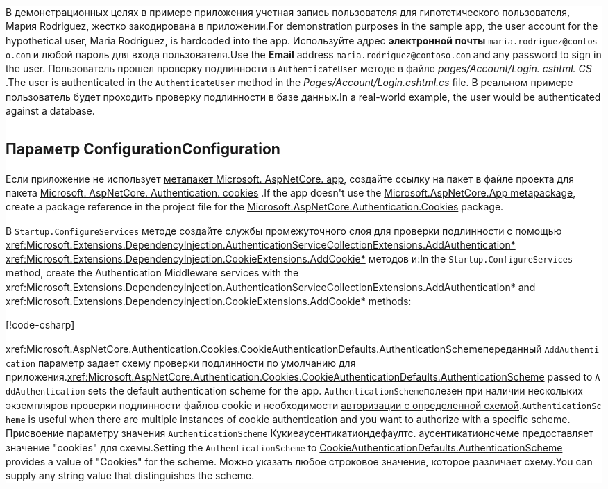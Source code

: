 <span data-ttu-id="d96c6-109">В демонстрационных целях в примере приложения учетная запись пользователя для гипотетического пользователя, Мария Rodriguez, жестко закодирована в приложении.</span><span class="sxs-lookup"><span data-stu-id="d96c6-109">For demonstration purposes in the sample app, the user account for the hypothetical user, Maria Rodriguez, is hardcoded into the app.</span></span> <span data-ttu-id="d96c6-110">Используйте адрес **электронной почты** `maria.rodriguez@contoso.com` и любой пароль для входа пользователя.</span><span class="sxs-lookup"><span data-stu-id="d96c6-110">Use the **Email** address `maria.rodriguez@contoso.com` and any password to sign in the user.</span></span> <span data-ttu-id="d96c6-111">Пользователь прошел проверку подлинности в `AuthenticateUser` методе в файле *pages/Account/Login. cshtml. CS* .</span><span class="sxs-lookup"><span data-stu-id="d96c6-111">The user is authenticated in the `AuthenticateUser` method in the *Pages/Account/Login.cshtml.cs* file.</span></span> <span data-ttu-id="d96c6-112">В реальном примере пользователь будет проходить проверку подлинности в базе данных.</span><span class="sxs-lookup"><span data-stu-id="d96c6-112">In a real-world example, the user would be authenticated against a database.</span></span>

## <a name="configuration"></a><span data-ttu-id="d96c6-113">Параметр Configuration</span><span class="sxs-lookup"><span data-stu-id="d96c6-113">Configuration</span></span>

<span data-ttu-id="d96c6-114">Если приложение не использует [метапакет Microsoft. AspNetCore. app](xref:fundamentals/metapackage-app), создайте ссылку на пакет в файле проекта для пакета [Microsoft. AspNetCore. Authentication. cookies](https://www.nuget.org/packages/Microsoft.AspNetCore.Authentication.Cookies/) .</span><span class="sxs-lookup"><span data-stu-id="d96c6-114">If the app doesn't use the [Microsoft.AspNetCore.App metapackage](xref:fundamentals/metapackage-app), create a package reference in the project file for the [Microsoft.AspNetCore.Authentication.Cookies](https://www.nuget.org/packages/Microsoft.AspNetCore.Authentication.Cookies/) package.</span></span>

<span data-ttu-id="d96c6-115">В `Startup.ConfigureServices` методе создайте службы промежуточного слоя для проверки подлинности с помощью <xref:Microsoft.Extensions.DependencyInjection.AuthenticationServiceCollectionExtensions.AddAuthentication*> <xref:Microsoft.Extensions.DependencyInjection.CookieExtensions.AddCookie*> методов и:</span><span class="sxs-lookup"><span data-stu-id="d96c6-115">In the `Startup.ConfigureServices` method, create the Authentication Middleware services with the <xref:Microsoft.Extensions.DependencyInjection.AuthenticationServiceCollectionExtensions.AddAuthentication*> and <xref:Microsoft.Extensions.DependencyInjection.CookieExtensions.AddCookie*> methods:</span></span>

[!code-csharp[](cookie/samples/3.x/CookieSample/Startup.cs?name=snippet1)]

<span data-ttu-id="d96c6-116"><xref:Microsoft.AspNetCore.Authentication.Cookies.CookieAuthenticationDefaults.AuthenticationScheme>переданный `AddAuthentication` параметр задает схему проверки подлинности по умолчанию для приложения.</span><span class="sxs-lookup"><span data-stu-id="d96c6-116"><xref:Microsoft.AspNetCore.Authentication.Cookies.CookieAuthenticationDefaults.AuthenticationScheme> passed to `AddAuthentication` sets the default authentication scheme for the app.</span></span> <span data-ttu-id="d96c6-117">`AuthenticationScheme`полезен при наличии нескольких экземпляров проверки подлинности файлов cookie и необходимости [авторизации с определенной схемой](xref:security/authorization/limitingidentitybyscheme).</span><span class="sxs-lookup"><span data-stu-id="d96c6-117">`AuthenticationScheme` is useful when there are multiple instances of cookie authentication and you want to [authorize with a specific scheme](xref:security/authorization/limitingidentitybyscheme).</span></span> <span data-ttu-id="d96c6-118">Присвоение параметру значения `AuthenticationScheme` [Кукиеаусентикатиондефаултс. аусентикатионсчеме](xref:Microsoft.AspNetCore.Authentication.Cookies.CookieAuthenticationDefaults.AuthenticationScheme) предоставляет значение "cookies" для схемы.</span><span class="sxs-lookup"><span data-stu-id="d96c6-118">Setting the `AuthenticationScheme` to [CookieAuthenticationDefaults.AuthenticationScheme](xref:Microsoft.AspNetCore.Authentication.Cookies.CookieAuthenticationDefaults.AuthenticationScheme) provides a value of "Cookies" for the scheme.</span></span> <span data-ttu-id="d96c6-119">Можно указать любое строковое значение, которое различает схему.</span><span class="sxs-lookup"><span data-stu-id="d96c6-119">You can supply any string value that distinguishes the scheme.</span></span>
